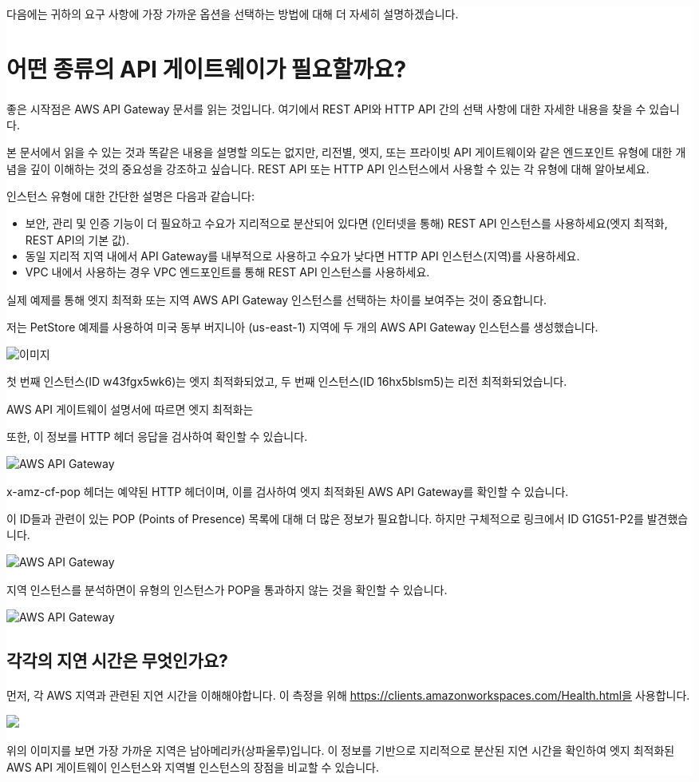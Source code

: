 <div class="content-ad"></div>

다음에는 귀하의 요구 사항에 가장 가까운 옵션을 선택하는 방법에 대해 더 자세히 설명하겠습니다.

# 어떤 종류의 API 게이트웨이가 필요할까요?

좋은 시작점은 AWS API Gateway 문서를 읽는 것입니다. 여기에서 REST API와 HTTP API 간의 선택 사항에 대한 자세한 내용을 찾을 수 있습니다.

본 문서에서 읽을 수 있는 것과 똑같은 내용을 설명할 의도는 없지만, 리전별, 엣지, 또는 프라이빗 API 게이트웨이와 같은 엔드포인트 유형에 대한 개념을 깊이 이해하는 것의 중요성을 강조하고 싶습니다. REST API 또는 HTTP API 인스턴스에서 사용할 수 있는 각 유형에 대해 알아보세요.

<div class="content-ad"></div>

인스턴스 유형에 대한 간단한 설명은 다음과 같습니다:

- 보안, 관리 및 인증 기능이 더 필요하고 수요가 지리적으로 분산되어 있다면 (인터넷을 통해) REST API 인스턴스를 사용하세요(엣지 최적화, REST API의 기본 값).
- 동일 지리적 지역 내에서 API Gateway를 내부적으로 사용하고 수요가 낮다면 HTTP API 인스턴스(지역)를 사용하세요.
- VPC 내에서 사용하는 경우 VPC 엔드포인트를 통해 REST API 인스턴스를 사용하세요.

실제 예제를 통해 엣지 최적화 또는 지역 AWS API Gateway 인스턴스를 선택하는 차이를 보여주는 것이 중요합니다.

저는 PetStore 예제를 사용하여 미국 동부 버지니아 (us-east-1) 지역에 두 개의 AWS API Gateway 인스턴스를 생성했습니다.

<div class="content-ad"></div>

![이미지](/assets/img/2024-06-23-AWSAPIGateway_1.png)

첫 번째 인스턴스(ID w43fgx5wk6)는 엣지 최적화되었고, 두 번째 인스턴스(ID 16hx5blsm5)는 리전 최적화되었습니다.

AWS API 게이트웨이 설명서에 따르면 엣지 최적화는

또한, 이 정보를 HTTP 헤더 응답을 검사하여 확인할 수 있습니다.

<div class="content-ad"></div>

![AWS API Gateway](/assets/img/2024-06-23-AWSAPIGateway_2.png)

x-amz-cf-pop 헤더는 예약된 HTTP 헤더이며, 이를 검사하여 엣지 최적화된 AWS API Gateway를 확인할 수 있습니다.

이 ID들과 관련이 있는 POP (Points of Presence) 목록에 대해 더 많은 정보가 필요합니다. 하지만 구체적으로 링크에서 ID G1G51-P2를 발견했습니다.

![AWS API Gateway](/assets/img/2024-06-23-AWSAPIGateway_3.png)

<div class="content-ad"></div>

지역 인스턴스를 분석하면이 유형의 인스턴스가 POP을 통과하지 않는 것을 확인할 수 있습니다.

![AWS API Gateway](/assets/img/2024-06-23-AWSAPIGateway_4.png)

## 각각의 지연 시간은 무엇인가요?

먼저, 각 AWS 지역과 관련된 지연 시간을 이해해야합니다. 이 측정을 위해 https://clients.amazonworkspaces.com/Health.html을 사용합니다.

<div class="content-ad"></div>

<img src="/assets/img/2024-06-23-AWSAPIGateway_5.png" />

위의 이미지를 보면 가장 가까운 지역은 남아메리카(상파울루)입니다. 이 정보를 기반으로 지리적으로 분산된 지연 시간을 확인하여 엣지 최적화된 AWS API 게이트웨이 인스턴스와 지역별 인스턴스의 장점을 비교할 수 있습니다.
